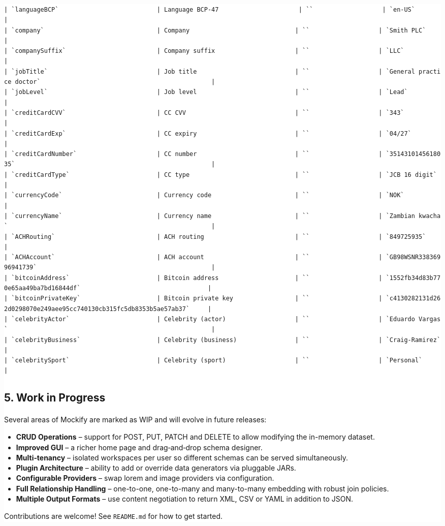 ```
| `languageBCP`                           | Language BCP-47                      | ``                   | `en-US`                                                                  |
| `company`                               | Company                             | ``                   | `Smith PLC`                                                             |
| `companySuffix`                         | Company suffix                      | ``                   | `LLC`                                                                    |
| `jobTitle`                              | Job title                           | ``                   | `General practice doctor`                                               |
| `jobLevel`                              | Job level                           | ``                   | `Lead`                                                                  |
| `creditCardCVV`                         | CC CVV                              | ``                   | `343`                                                                   |
| `creditCardExp`                         | CC expiry                           | ``                   | `04/27`                                                                 |
| `creditCardNumber`                      | CC number                           | ``                   | `3514310145618035`                                                      |
| `creditCardType`                        | CC type                             | ``                   | `JCB 16 digit`                                                          |
| `currencyCode`                          | Currency code                       | ``                   | `NOK`                                                                   |
| `currencyName`                          | Currency name                       | ``                   | `Zambian kwacha`                                                        |
| `ACHRouting`                            | ACH routing                         | ``                   | `849725935`                                                             |
| `ACHAccount`                            | ACH account                         | ``                   | `GB98WSNR33836996941739`                                                |
| `bitcoinAddress`                        | Bitcoin address                     | ``                   | `1552fb34d83b770e65aa49ba7bd16844df`                                   |
| `bitcoinPrivateKey`                     | Bitcoin private key                 | ``                   | `c4130282131d262d0298070e249aee95cc740130cb315fc5db8353b5ae57ab37`     |
| `celebrityActor`                        | Celebrity (actor)                   | ``                   | `Eduardo Vargas`                                                        |
| `celebrityBusiness`                     | Celebrity (business)                | ``                   | `Craig-Ramirez`                                                          |
| `celebritySport`                        | Celebrity (sport)                   | ``                   | `Personal`                                                              |
```


## 5. Work in Progress

Several areas of Mockify are marked as WIP and will evolve in future releases:

- **CRUD Operations** – support for POST, PUT, PATCH and DELETE to allow modifying the in-memory dataset.
- **Improved GUI** – a richer home page and drag‑and‑drop schema designer.
- **Multi‑tenancy** – isolated workspaces per user so different schemas can be served simultaneously.
- **Plugin Architecture** – ability to add or override data generators via pluggable JARs.
- **Configurable Providers** – swap lorem and image providers via configuration.
- **Full Relationship Handling** – one-to-one, one-to-many and many-to-many embedding with robust join policies.
- **Multiple Output Formats** – use content negotiation to return XML, CSV or YAML in addition to JSON.

Contributions are welcome! See `README.md` for how to get started.
